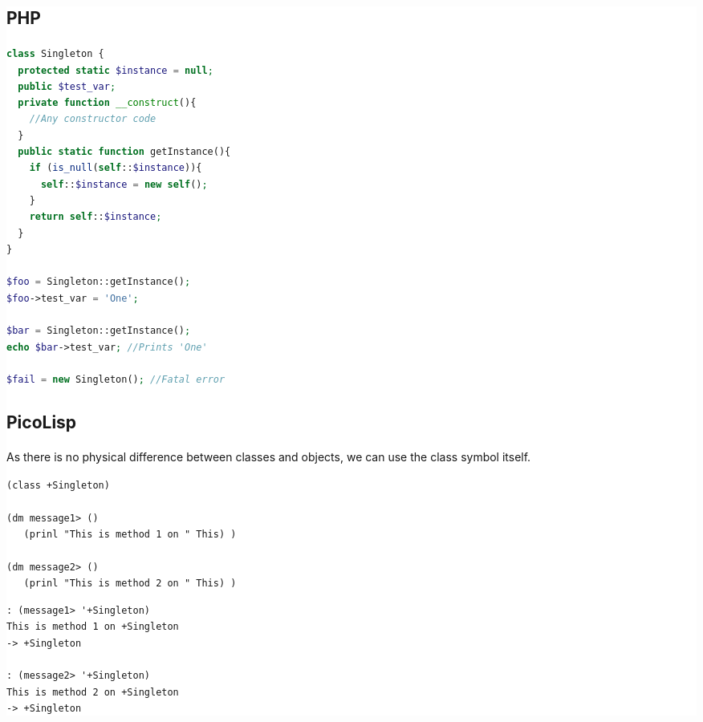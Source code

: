 

## PHP


```PHP
class Singleton {
  protected static $instance = null;
  public $test_var;
  private function __construct(){
    //Any constructor code
  }
  public static function getInstance(){
    if (is_null(self::$instance)){
      self::$instance = new self();
    }
    return self::$instance;
  }
}

$foo = Singleton::getInstance();
$foo->test_var = 'One';

$bar = Singleton::getInstance();
echo $bar->test_var; //Prints 'One'

$fail = new Singleton(); //Fatal error
```



## PicoLisp

As there is no physical difference between classes and objects, we can use the
class symbol itself.

```PicoLisp
(class +Singleton)

(dm message1> ()
   (prinl "This is method 1 on " This) )

(dm message2> ()
   (prinl "This is method 2 on " This) )
```

```txt
: (message1> '+Singleton)
This is method 1 on +Singleton
-> +Singleton

: (message2> '+Singleton)
This is method 2 on +Singleton
-> +Singleton
```

